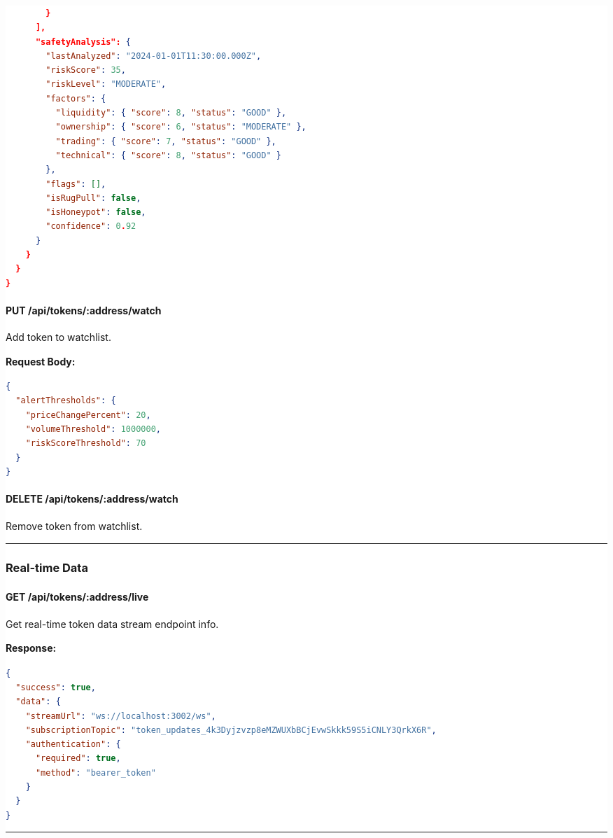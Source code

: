 ```json
        }
      ],
      "safetyAnalysis": {
        "lastAnalyzed": "2024-01-01T11:30:00.000Z",
        "riskScore": 35,
        "riskLevel": "MODERATE",
        "factors": {
          "liquidity": { "score": 8, "status": "GOOD" },
          "ownership": { "score": 6, "status": "MODERATE" },
          "trading": { "score": 7, "status": "GOOD" },
          "technical": { "score": 8, "status": "GOOD" }
        },
        "flags": [],
        "isRugPull": false,
        "isHoneypot": false,
        "confidence": 0.92
      }
    }
  }
}
```

#### PUT /api/tokens/:address/watch

Add token to watchlist.

**Request Body:**
```json
{
  "alertThresholds": {
    "priceChangePercent": 20,
    "volumeThreshold": 1000000,
    "riskScoreThreshold": 70
  }
}
```

#### DELETE /api/tokens/:address/watch

Remove token from watchlist.

---

### Real-time Data

#### GET /api/tokens/:address/live

Get real-time token data stream endpoint info.

**Response:**
```json
{
  "success": true,
  "data": {
    "streamUrl": "ws://localhost:3002/ws",
    "subscriptionTopic": "token_updates_4k3Dyjzvzp8eMZWUXbBCjEvwSkkk59S5iCNLY3QrkX6R",
    "authentication": {
      "required": true,
      "method": "bearer_token"
    }
  }
}
```

---